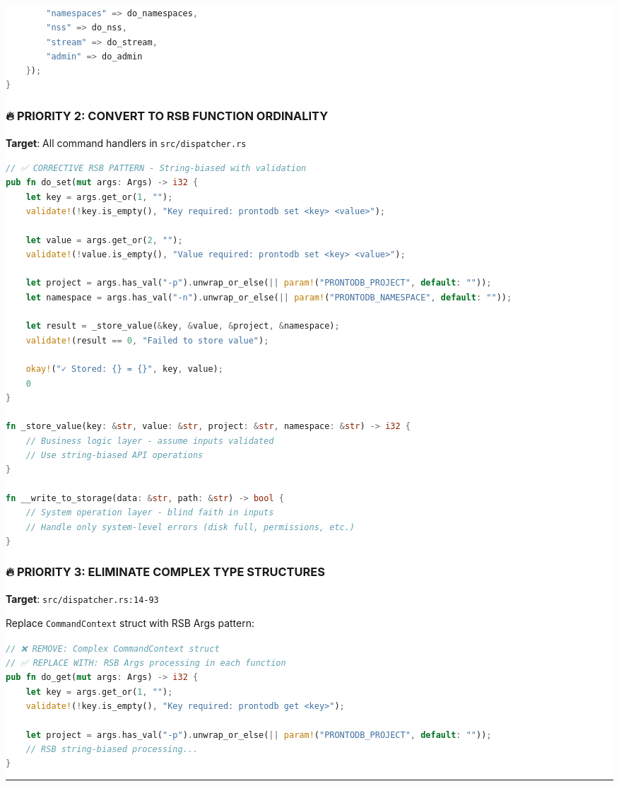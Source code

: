 ```rust
        "namespaces" => do_namespaces,
        "nss" => do_nss,
        "stream" => do_stream,
        "admin" => do_admin
    });
}
```

### 🔥 PRIORITY 2: CONVERT TO RSB FUNCTION ORDINALITY
**Target**: All command handlers in `src/dispatcher.rs`

```rust
// ✅ CORRECTIVE RSB PATTERN - String-biased with validation
pub fn do_set(mut args: Args) -> i32 {
    let key = args.get_or(1, "");
    validate!(!key.is_empty(), "Key required: prontodb set <key> <value>");
    
    let value = args.get_or(2, "");
    validate!(!value.is_empty(), "Value required: prontodb set <key> <value>");
    
    let project = args.has_val("-p").unwrap_or_else(|| param!("PRONTODB_PROJECT", default: ""));
    let namespace = args.has_val("-n").unwrap_or_else(|| param!("PRONTODB_NAMESPACE", default: ""));
    
    let result = _store_value(&key, &value, &project, &namespace);
    validate!(result == 0, "Failed to store value");
    
    okay!("✓ Stored: {} = {}", key, value);
    0
}

fn _store_value(key: &str, value: &str, project: &str, namespace: &str) -> i32 {
    // Business logic layer - assume inputs validated
    // Use string-biased API operations
}

fn __write_to_storage(data: &str, path: &str) -> bool {
    // System operation layer - blind faith in inputs
    // Handle only system-level errors (disk full, permissions, etc.)
}
```

### 🔥 PRIORITY 3: ELIMINATE COMPLEX TYPE STRUCTURES  
**Target**: `src/dispatcher.rs:14-93`

Replace `CommandContext` struct with RSB Args pattern:
```rust
// ❌ REMOVE: Complex CommandContext struct
// ✅ REPLACE WITH: RSB Args processing in each function
pub fn do_get(mut args: Args) -> i32 {
    let key = args.get_or(1, "");
    validate!(!key.is_empty(), "Key required: prontodb get <key>");
    
    let project = args.has_val("-p").unwrap_or_else(|| param!("PRONTODB_PROJECT", default: ""));
    // RSB string-biased processing...
}
```

---